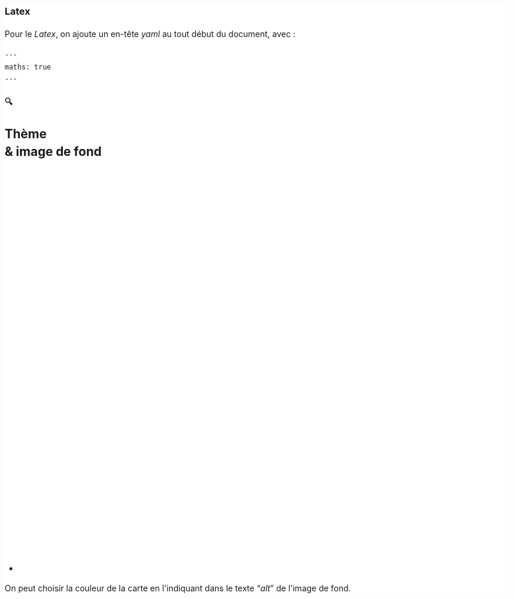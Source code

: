 ### Latex

Pour le $Latex$, on ajoute un en-tête _yaml_ au tout début du document, avec :

```
-​-​-
maths: true
-​-​-
```

#### :mag:



## Thème <br>& image de fond

- ![bleu](img/back.svg)

On peut choisir la couleur de la carte en l'indiquant dans le texte “_alt_” de l'image de fond.
